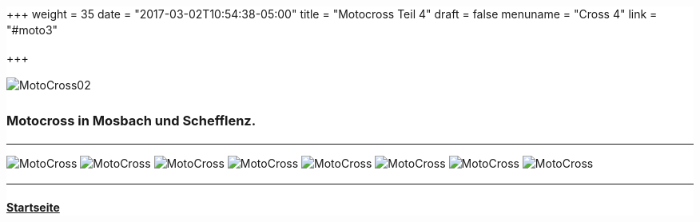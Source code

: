 +++
weight = 35
date = "2017-03-02T10:54:38-05:00"
title = "Motocross Teil 4"
draft = false
menuname = "Cross 4"
link = "#moto3"

+++

<img src="/images/MotoCross/MotoCross02_teaser1.jpg" width="560" height="156" alt="MotoCross02">  

### Motocross in Mosbach und Schefflenz. 
---  
<img src="/images/MotoCross/MotoCross27.jpg" width="560" alt="MotoCross">  
<img src="/images/MotoCross/MotoCross28.jpg" width="420" alt="MotoCross">  
<img src="/images/MotoCross/MotoCross30.jpg" width="560" alt="MotoCross">  
<img src="/images/MotoCross/MotoCross35.jpg" width="560" alt="MotoCross">  
<img src="/images/MotoCross/MotoCross37.jpg" width="560" alt="MotoCross">  
<img src="/images/MotoCross/MotoCross36.jpg" width="560" alt="MotoCross">  
<img src="/images/MotoCross/MotoCross34.jpg" width="420" alt="MotoCross">  
<img src="/images/MotoCross/MotoCross29.jpg" width="560" alt="MotoCross">  

***
#### [Startseite ](#) <i class="fa fa-arrow-up" aria-hidden="true"></i>